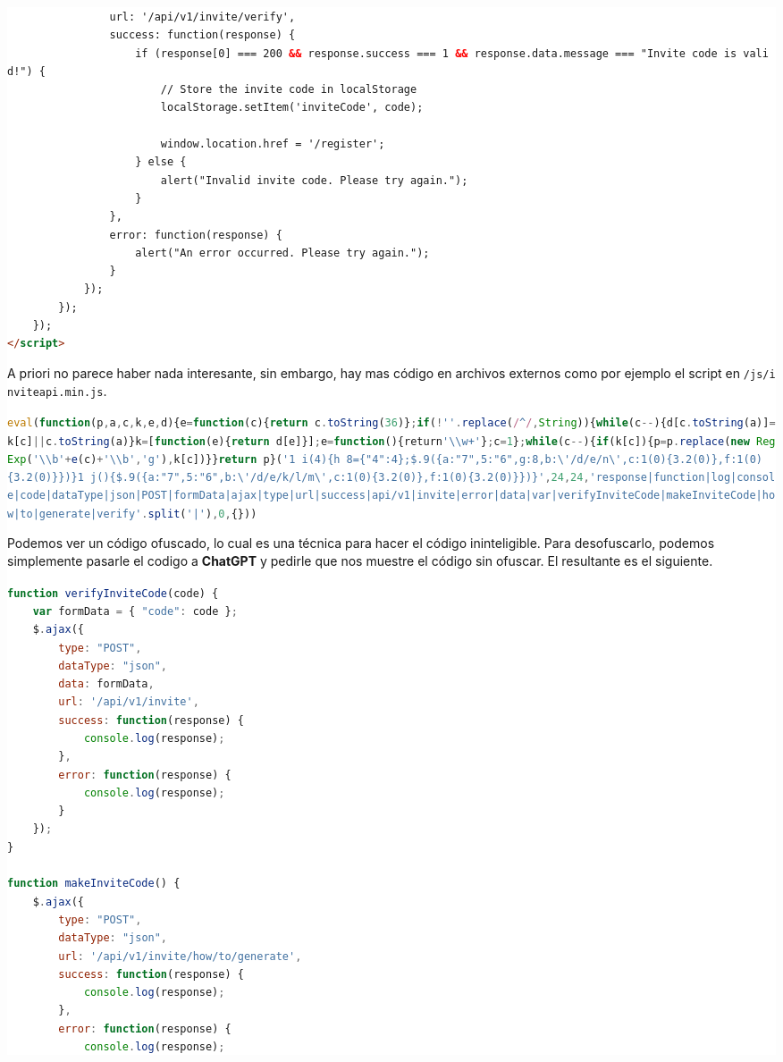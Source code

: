 ```html
                url: '/api/v1/invite/verify',
                success: function(response) {
                    if (response[0] === 200 && response.success === 1 && response.data.message === "Invite code is valid!") {
                        // Store the invite code in localStorage
                        localStorage.setItem('inviteCode', code);

                        window.location.href = '/register';
                    } else {
                        alert("Invalid invite code. Please try again.");
                    }
                },
                error: function(response) {
                    alert("An error occurred. Please try again.");
                }
            });
        });
    });
</script>
```

A priori no parece haber nada interesante, sin embargo, hay mas código en archivos externos como por ejemplo el script en `/js/inviteapi.min.js`.

```javascript
eval(function(p,a,c,k,e,d){e=function(c){return c.toString(36)};if(!''.replace(/^/,String)){while(c--){d[c.toString(a)]=k[c]||c.toString(a)}k=[function(e){return d[e]}];e=function(){return'\\w+'};c=1};while(c--){if(k[c]){p=p.replace(new RegExp('\\b'+e(c)+'\\b','g'),k[c])}}return p}('1 i(4){h 8={"4":4};$.9({a:"7",5:"6",g:8,b:\'/d/e/n\',c:1(0){3.2(0)},f:1(0){3.2(0)}})}1 j(){$.9({a:"7",5:"6",b:\'/d/e/k/l/m\',c:1(0){3.2(0)},f:1(0){3.2(0)}})}',24,24,'response|function|log|console|code|dataType|json|POST|formData|ajax|type|url|success|api/v1|invite|error|data|var|verifyInviteCode|makeInviteCode|how|to|generate|verify'.split('|'),0,{}))
```

Podemos ver un código ofuscado, lo cual es una técnica para hacer el código ininteligible. Para desofuscarlo, podemos simplemente pasarle el codigo a **ChatGPT** y pedirle que nos muestre el código sin ofuscar. El resultante es el siguiente.

```javascript
function verifyInviteCode(code) {
    var formData = { "code": code };
    $.ajax({
        type: "POST",
        dataType: "json",
        data: formData,
        url: '/api/v1/invite',
        success: function(response) {
            console.log(response);
        },
        error: function(response) {
            console.log(response);
        }
    });
}

function makeInviteCode() {
    $.ajax({
        type: "POST",
        dataType: "json",
        url: '/api/v1/invite/how/to/generate',
        success: function(response) {
            console.log(response);
        },
        error: function(response) {
            console.log(response);
```